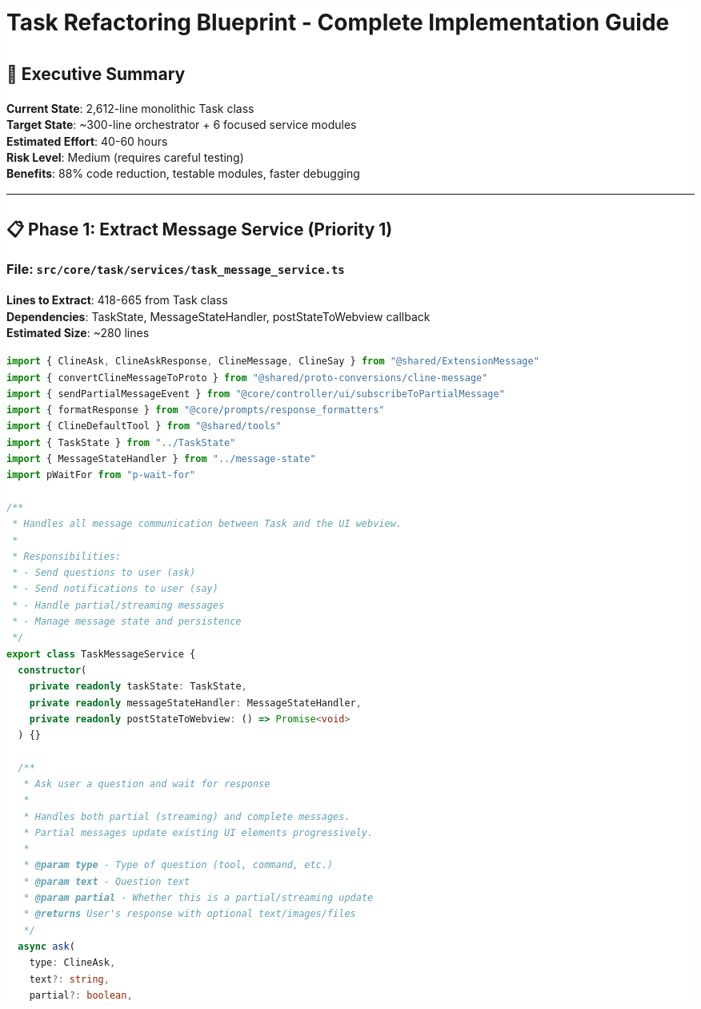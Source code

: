 # Task Refactoring Blueprint - Complete Implementation Guide

## 🎯 Executive Summary

**Current State**: 2,612-line monolithic Task class  
**Target State**: ~300-line orchestrator + 6 focused service modules  
**Estimated Effort**: 40-60 hours  
**Risk Level**: Medium (requires careful testing)  
**Benefits**: 88% code reduction, testable modules, faster debugging

---

## 📋 Phase 1: Extract Message Service (Priority 1)

### File: `src/core/task/services/task_message_service.ts`

**Lines to Extract**: 418-665 from Task class  
**Dependencies**: TaskState, MessageStateHandler, postStateToWebview callback  
**Estimated Size**: ~280 lines

```typescript
import { ClineAsk, ClineAskResponse, ClineMessage, ClineSay } from "@shared/ExtensionMessage"
import { convertClineMessageToProto } from "@shared/proto-conversions/cline-message"
import { sendPartialMessageEvent } from "@core/controller/ui/subscribeToPartialMessage"
import { formatResponse } from "@core/prompts/response_formatters"
import { ClineDefaultTool } from "@shared/tools"
import { TaskState } from "../TaskState"
import { MessageStateHandler } from "../message-state"
import pWaitFor from "p-wait-for"

/**
 * Handles all message communication between Task and the UI webview.
 * 
 * Responsibilities:
 * - Send questions to user (ask)
 * - Send notifications to user (say)
 * - Handle partial/streaming messages
 * - Manage message state and persistence
 */
export class TaskMessageService {
  constructor(
    private readonly taskState: TaskState,
    private readonly messageStateHandler: MessageStateHandler,
    private readonly postStateToWebview: () => Promise<void>
  ) {}

  /**
   * Ask user a question and wait for response
   * 
   * Handles both partial (streaming) and complete messages.
   * Partial messages update existing UI elements progressively.
   * 
   * @param type - Type of question (tool, command, etc.)
   * @param text - Question text
   * @param partial - Whether this is a partial/streaming update
   * @returns User's response with optional text/images/files
   */
  async ask(
    type: ClineAsk,
    text?: string,
    partial?: boolean,
```